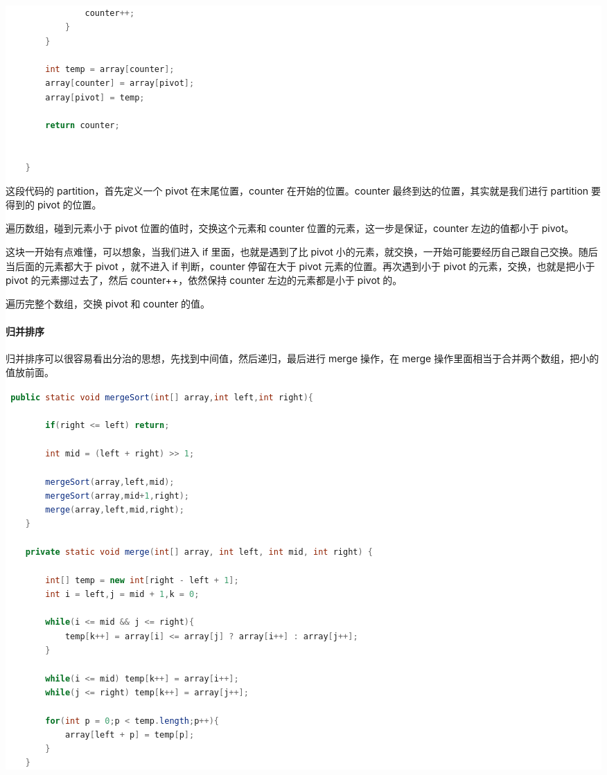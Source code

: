 ```java
                counter++;
            }
        }

        int temp = array[counter];
        array[counter] = array[pivot];
        array[pivot] = temp;

        return counter;


    }
```

这段代码的 partition，首先定义一个 pivot 在末尾位置，counter 在开始的位置。counter 最终到达的位置，其实就是我们进行 partition 要得到的 pivot 的位置。

遍历数组，碰到元素小于 pivot 位置的值时，交换这个元素和 counter 位置的元素，这一步是保证，counter 左边的值都小于 pivot。

这块一开始有点难懂，可以想象，当我们进入 if 里面，也就是遇到了比 pivot 小的元素，就交换，一开始可能要经历自己跟自己交换。随后当后面的元素都大于 pivot ，就不进入 if 判断，counter 停留在大于 pivot 元素的位置。再次遇到小于 pivot 的元素，交换，也就是把小于 pivot 的元素挪过去了，然后 counter++，依然保持 counter 左边的元素都是小于 pivot 的。

遍历完整个数组，交换 pivot 和 counter 的值。


#### 归并排序

归并排序可以很容易看出分治的思想，先找到中间值，然后递归，最后进行 merge 操作，在 merge 操作里面相当于合并两个数组，把小的值放前面。

```java
 public static void mergeSort(int[] array,int left,int right){

        if(right <= left) return;

        int mid = (left + right) >> 1;

        mergeSort(array,left,mid);
        mergeSort(array,mid+1,right);
        merge(array,left,mid,right);
    }

    private static void merge(int[] array, int left, int mid, int right) {

        int[] temp = new int[right - left + 1];
        int i = left,j = mid + 1,k = 0;

        while(i <= mid && j <= right){
            temp[k++] = array[i] <= array[j] ? array[i++] : array[j++];
        }

        while(i <= mid) temp[k++] = array[i++];
        while(j <= right) temp[k++] = array[j++];

        for(int p = 0;p < temp.length;p++){
            array[left + p] = temp[p];
        }
    }

```